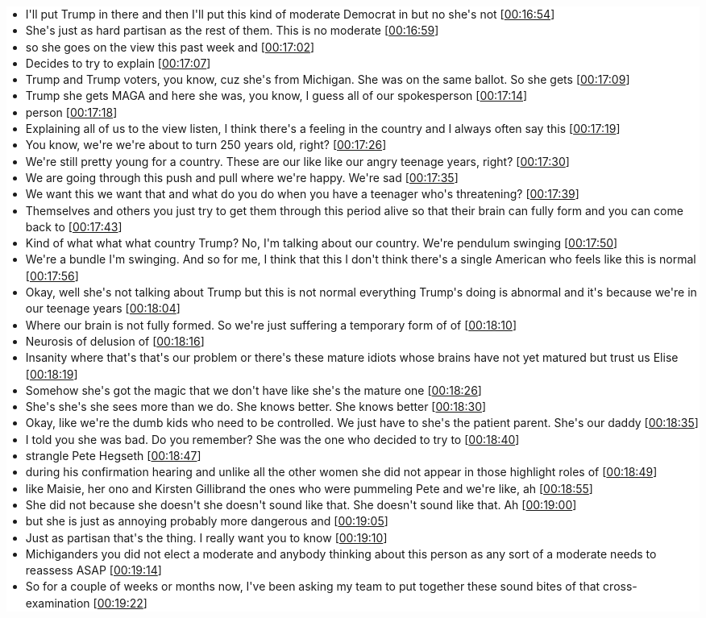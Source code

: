 *  I'll put Trump in there and then I'll put this kind of moderate Democrat in but no she's not [[00:16:54](https://www.youtube.com/watch?v=JowtC-1DeLQ&t=1014.98s)]
*  She's just as hard partisan as the rest of them. This is no moderate [[00:16:59](https://www.youtube.com/watch?v=JowtC-1DeLQ&t=1019.5s)]
*  so she goes on the view this past week and [[00:17:02](https://www.youtube.com/watch?v=JowtC-1DeLQ&t=1022.86s)]
*  Decides to try to explain [[00:17:07](https://www.youtube.com/watch?v=JowtC-1DeLQ&t=1027.18s)]
*  Trump and Trump voters, you know, cuz she's from Michigan. She was on the same ballot. So she gets [[00:17:09](https://www.youtube.com/watch?v=JowtC-1DeLQ&t=1029.22s)]
*  Trump she gets MAGA and here she was, you know, I guess all of our spokesperson [[00:17:14](https://www.youtube.com/watch?v=JowtC-1DeLQ&t=1034.42s)]
*  person [[00:17:18](https://www.youtube.com/watch?v=JowtC-1DeLQ&t=1038.82s)]
*  Explaining all of us to the view listen, I think there's a feeling in the country and I always often say this [[00:17:19](https://www.youtube.com/watch?v=JowtC-1DeLQ&t=1039.78s)]
*  You know, we're we're about to turn 250 years old, right? [[00:17:26](https://www.youtube.com/watch?v=JowtC-1DeLQ&t=1046.66s)]
*  We're still pretty young for a country. These are our like like our angry teenage years, right? [[00:17:30](https://www.youtube.com/watch?v=JowtC-1DeLQ&t=1050.08s)]
*  We are going through this push and pull where we're happy. We're sad [[00:17:35](https://www.youtube.com/watch?v=JowtC-1DeLQ&t=1055.5s)]
*  We want this we want that and what do you do when you have a teenager who's threatening? [[00:17:39](https://www.youtube.com/watch?v=JowtC-1DeLQ&t=1059.02s)]
*  Themselves and others you just try to get them through this period alive so that their brain can fully form and you can come back to [[00:17:43](https://www.youtube.com/watch?v=JowtC-1DeLQ&t=1063.9s)]
*  Kind of what what what country Trump? No, I'm talking about our country. We're pendulum swinging [[00:17:50](https://www.youtube.com/watch?v=JowtC-1DeLQ&t=1070.9s)]
*  We're a bundle I'm swinging. And so for me, I think that this I don't think there's a single American who feels like this is normal [[00:17:56](https://www.youtube.com/watch?v=JowtC-1DeLQ&t=1076.3799999999999s)]
*  Okay, well she's not talking about Trump but this is not normal everything Trump's doing is abnormal and it's because we're in our teenage years [[00:18:04](https://www.youtube.com/watch?v=JowtC-1DeLQ&t=1084.3799999999999s)]
*  Where our brain is not fully formed. So we're just suffering a temporary form of of [[00:18:10](https://www.youtube.com/watch?v=JowtC-1DeLQ&t=1090.62s)]
*  Neurosis of delusion of [[00:18:16](https://www.youtube.com/watch?v=JowtC-1DeLQ&t=1096.1399999999999s)]
*  Insanity where that's that's our problem or there's these mature idiots whose brains have not yet matured but trust us Elise [[00:18:19](https://www.youtube.com/watch?v=JowtC-1DeLQ&t=1099.1s)]
*  Somehow she's got the magic that we don't have like she's the mature one [[00:18:26](https://www.youtube.com/watch?v=JowtC-1DeLQ&t=1106.1399999999999s)]
*  She's she's she sees more than we do. She knows better. She knows better [[00:18:30](https://www.youtube.com/watch?v=JowtC-1DeLQ&t=1110.5s)]
*  Okay, like we're the dumb kids who need to be controlled. We just have to she's the patient parent. She's our daddy [[00:18:35](https://www.youtube.com/watch?v=JowtC-1DeLQ&t=1115.0s)]
*  I told you she was bad. Do you remember? She was the one who decided to try to [[00:18:40](https://www.youtube.com/watch?v=JowtC-1DeLQ&t=1120.9399999999998s)]
*  strangle Pete Hegseth [[00:18:47](https://www.youtube.com/watch?v=JowtC-1DeLQ&t=1127.82s)]
*  during his confirmation hearing and unlike all the other women she did not appear in those highlight roles of [[00:18:49](https://www.youtube.com/watch?v=JowtC-1DeLQ&t=1129.62s)]
*  like Maisie, her ono and Kirsten Gillibrand the ones who were pummeling Pete and we're like, ah [[00:18:55](https://www.youtube.com/watch?v=JowtC-1DeLQ&t=1135.6599999999999s)]
*  She did not because she doesn't she doesn't sound like that. She doesn't sound like that. Ah [[00:19:00](https://www.youtube.com/watch?v=JowtC-1DeLQ&t=1140.6999999999998s)]
*  but she is just as annoying probably more dangerous and [[00:19:05](https://www.youtube.com/watch?v=JowtC-1DeLQ&t=1145.3799999999999s)]
*  Just as partisan that's the thing. I really want you to know [[00:19:10](https://www.youtube.com/watch?v=JowtC-1DeLQ&t=1150.86s)]
*  Michiganders you did not elect a moderate and anybody thinking about this person as any sort of a moderate needs to reassess ASAP [[00:19:14](https://www.youtube.com/watch?v=JowtC-1DeLQ&t=1154.4199999999998s)]
*  So for a couple of weeks or months now, I've been asking my team to put together these sound bites of that cross-examination [[00:19:22](https://www.youtube.com/watch?v=JowtC-1DeLQ&t=1162.2199999999998s)]